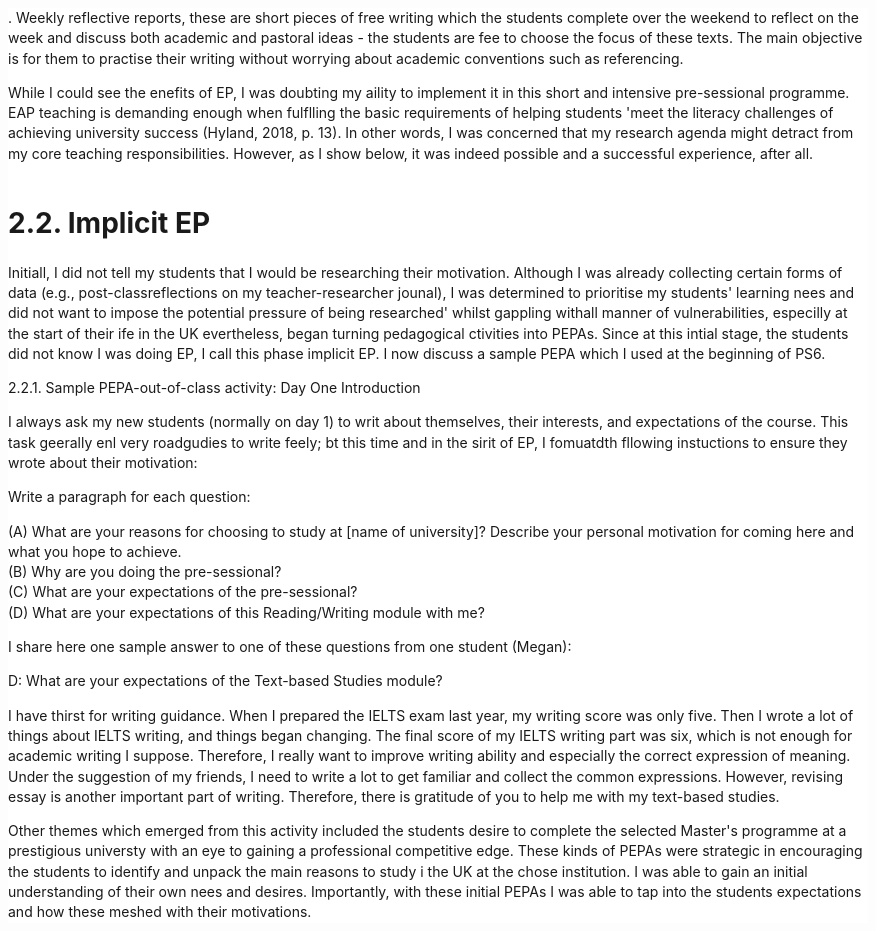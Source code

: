 . Weekly reflective reports, these are short pieces of free writing which the students complete over the weekend to reflect on the week and discuss both academic and pastoral ideas - the students are fee to choose the focus of these texts. The main objective is for them to practise their writing without worrying about academic conventions such as referencing.

While I could see the enefits of EP, I was doubting my aility to implement it in this short and intensive pre-sessional programme. EAP teaching is demanding enough when fulflling the basic requirements of helping students 'meet the literacy challenges of achieving university success (Hyland, 2018, p. 13). In other words, I was concerned that my research agenda might detract from my core teaching responsibilities. However, as I show below, it was indeed possible and a successful experience, after all.

# 2.2. Implicit EP

Initiall, I did not tell my students that I would be researching their motivation. Although I was already collecting certain forms of data (e.g., post-classreflections on my teacher-researcher jounal), I was determined to prioritise my students' learning nees and did not want to impose the potential pressure of being researched' whilst gappling withall manner of vulnerabilities, especilly at the start of their ife in the UK evertheless, began turning pedagogical ctivities into PEPAs. Since at this intial stage, the students did not know I was doing EP, I call this phase implicit EP. I now discuss a sample PEPA which I used at the beginning of PS6.

2.2.1. Sample PEPA-out-of-class activity: Day One Introduction

I always ask my new students (normally on day 1) to writ about themselves, their interests, and expectations of the course. This task geerally enl very roadgudies to write feely; bt this time and in the sirit of EP, I fomuatdth fllowing instuctions to ensure they wrote about their motivation:

Write a paragraph for each question:

(A) What are your reasons for choosing to study at [name of university]? Describe your personal motivation for coming here and what you hope to achieve.   
(B) Why are you doing the pre-sessional?   
(C) What are your expectations of the pre-sessional?   
(D) What are your expectations of this Reading/Writing module with me?

I share here one sample answer to one of these questions from one student (Megan):

D: What are your expectations of the Text-based Studies module?

I have thirst for writing guidance. When I prepared the IELTS exam last year, my writing score was only five. Then I wrote a lot of things about IELTS writing, and things began changing. The final score of my IELTS writing part was six, which is not enough for academic writing I suppose. Therefore, I really want to improve writing ability and especially the correct expression of meaning. Under the suggestion of my friends, I need to write a lot to get familiar and collect the common expressions. However, revising essay is another important part of writing. Therefore, there is gratitude of you to help me with my text-based studies.

Other themes which emerged from this activity included the students desire to complete the selected Master's programme at a prestigious universty with an eye to gaining a professional competitive edge. These kinds of PEPAs were strategic in encouraging the students to identify and unpack the main reasons to study i the UK at the chose institution. I was able to gain an initial understanding of their own nees and desires. Importantly, with these initial PEPAs I was able to tap into the students expectations and how these meshed with their motivations.
